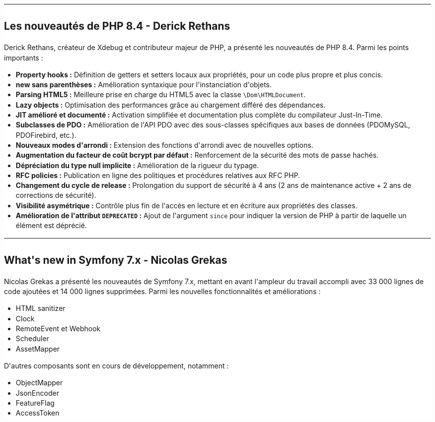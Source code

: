 <hr/>

## Les nouveautés de PHP 8.4 - Derick Rethans

Derick Rethans, créateur de Xdebug et contributeur majeur de PHP, a présenté les nouveautés de PHP 8.4. Parmi les points
importants :

- **Property hooks :**  Définition de getters et setters locaux aux propriétés, pour un code plus propre et plus concis.
- **new sans parenthèses :**  Amélioration syntaxique pour l'instanciation d'objets.
- **Parsing HTML5 :**  Meilleure prise en charge du HTML5 avec la classe `\Dom\HTMLDocument`.
- **Lazy objects :**  Optimisation des performances grâce au chargement différé des dépendances.
- **JIT amélioré et documenté :**  Activation simplifiée et documentation plus complète du compilateur Just-In-Time.
- **Subclasses de PDO :**  Amélioration de l'API PDO avec des sous-classes spécifiques aux bases de données (PDOMySQL,
  PDOFirebird, etc.).
- **Nouveaux modes d'arrondi :**  Extension des fonctions d'arrondi avec de nouvelles options.
- **Augmentation du facteur de coût bcrypt par défaut :**  Renforcement de la sécurité des mots de passe hachés.
- **Dépréciation du type null implicite :**  Amélioration de la rigueur du typage.
- **RFC policies :**  Publication en ligne des politiques et procédures relatives aux RFC PHP.
- **Changement du cycle de release :**  Prolongation du support de sécurité à 4 ans (2 ans de maintenance active + 2 ans
  de corrections de sécurité).
- **Visibilité asymétrique :**  Contrôle plus fin de l'accès en lecture et en écriture aux propriétés des classes.
- **Amélioration de l'attribut `DEPRECATED` :**  Ajout de l'argument `since` pour indiquer la version de PHP à partir de
  laquelle un élément est déprécié.

<hr/>

## What's new in Symfony 7.x - Nicolas Grekas

Nicolas Grekas a présenté les nouveautés de Symfony 7.x, mettant en avant l'ampleur du travail accompli avec 33 000
lignes de code ajoutées et 14 000 lignes supprimées. Parmi les nouvelles fonctionnalités et améliorations :

- HTML sanitizer
- Clock
- RemoteEvent et Webhook
- Scheduler
- AssetMapper

D'autres composants sont en cours de développement, notamment :

- ObjectMapper
- JsonEncoder
- FeatureFlag
- AccessToken
